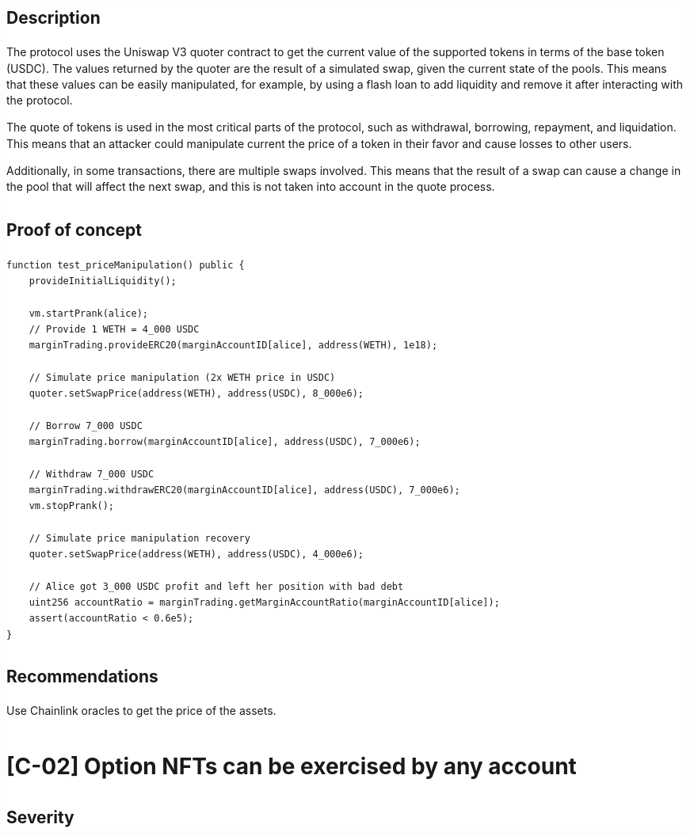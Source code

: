 ## Description

The protocol uses the Uniswap V3 quoter contract to get the current value of the supported tokens in terms of the base token (USDC). The values returned by the quoter are the result of a simulated swap, given the current state of the pools. This means that these values can be easily manipulated, for example, by using a flash loan to add liquidity and remove it after interacting with the protocol.

The quote of tokens is used in the most critical parts of the protocol, such as withdrawal, borrowing, repayment, and liquidation. This means that an attacker could manipulate current the price of a token in their favor and cause losses to other users.

Additionally, in some transactions, there are multiple swaps involved. This means that the result of a swap can cause a change in the pool that will affect the next swap, and this is not taken into account in the quote process.

## Proof of concept

```solidity
function test_priceManipulation() public {
    provideInitialLiquidity();

    vm.startPrank(alice);
    // Provide 1 WETH = 4_000 USDC
    marginTrading.provideERC20(marginAccountID[alice], address(WETH), 1e18);

    // Simulate price manipulation (2x WETH price in USDC)
    quoter.setSwapPrice(address(WETH), address(USDC), 8_000e6);

    // Borrow 7_000 USDC
    marginTrading.borrow(marginAccountID[alice], address(USDC), 7_000e6);

    // Withdraw 7_000 USDC
    marginTrading.withdrawERC20(marginAccountID[alice], address(USDC), 7_000e6);
    vm.stopPrank();

    // Simulate price manipulation recovery
    quoter.setSwapPrice(address(WETH), address(USDC), 4_000e6);

    // Alice got 3_000 USDC profit and left her position with bad debt
    uint256 accountRatio = marginTrading.getMarginAccountRatio(marginAccountID[alice]);
    assert(accountRatio < 0.6e5);
}
```

## Recommendations

Use Chainlink oracles to get the price of the assets.

# [C-02] Option NFTs can be exercised by any account

## Severity
